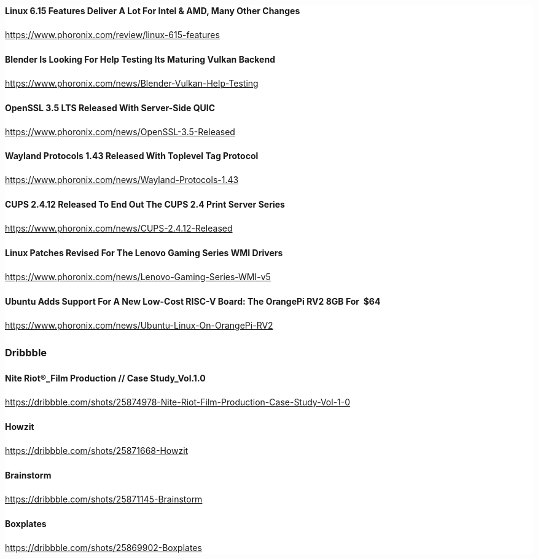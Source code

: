 #### Linux 6.15 Features Deliver A Lot For Intel & AMD, Many Other Changes

<span style="color: blue!80!green"><https://www.phoronix.com/review/linux-615-features></span>

#### Blender Is Looking For Help Testing Its Maturing Vulkan Backend

<span style="color: blue!80!green"><https://www.phoronix.com/news/Blender-Vulkan-Help-Testing></span>

#### OpenSSL 3.5 LTS Released With Server-Side QUIC

<span style="color: blue!80!green"><https://www.phoronix.com/news/OpenSSL-3.5-Released></span>

#### Wayland Protocols 1.43 Released With Toplevel Tag Protocol

<span style="color: blue!80!green"><https://www.phoronix.com/news/Wayland-Protocols-1.43></span>

#### CUPS 2.4.12 Released To End Out The CUPS 2.4 Print Server Series

<span style="color: blue!80!green"><https://www.phoronix.com/news/CUPS-2.4.12-Released></span>

#### Linux Patches Revised For The Lenovo Gaming Series WMI Drivers

<span style="color: blue!80!green"><https://www.phoronix.com/news/Lenovo-Gaming-Series-WMI-v5></span>

#### Ubuntu Adds Support For A New Low-Cost RISC-V Board: The OrangePi RV2 8GB For  \$64

<span style="color: blue!80!green"><https://www.phoronix.com/news/Ubuntu-Linux-On-OrangePi-RV2></span>

### Dribbble

#### Nite Riot®\_Film Production // Case Study_Vol.1.0

<span style="color: blue!80!green"><https://dribbble.com/shots/25874978-Nite-Riot-Film-Production-Case-Study-Vol-1-0></span>

#### Howzit

<span style="color: blue!80!green"><https://dribbble.com/shots/25871668-Howzit></span>

#### Brainstorm

<span style="color: blue!80!green"><https://dribbble.com/shots/25871145-Brainstorm></span>

#### Boxplates

<span style="color: blue!80!green"><https://dribbble.com/shots/25869902-Boxplates></span>
